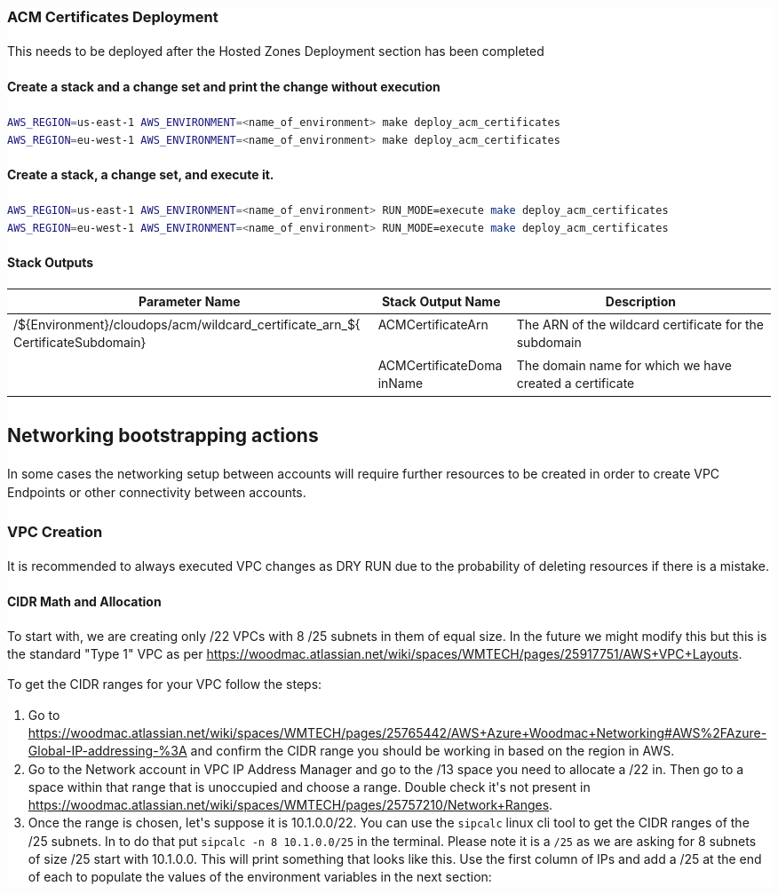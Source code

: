 ### ACM Certificates Deployment

This needs to be deployed after the Hosted Zones Deployment section has been completed

#### Create a stack and a change set and print the change without execution

```bash
AWS_REGION=us-east-1 AWS_ENVIRONMENT=<name_of_environment> make deploy_acm_certificates
AWS_REGION=eu-west-1 AWS_ENVIRONMENT=<name_of_environment> make deploy_acm_certificates
```

#### Create a stack, a change set, and execute it.

```bash
AWS_REGION=us-east-1 AWS_ENVIRONMENT=<name_of_environment> RUN_MODE=execute make deploy_acm_certificates
AWS_REGION=eu-west-1 AWS_ENVIRONMENT=<name_of_environment> RUN_MODE=execute make deploy_acm_certificates
```

#### Stack Outputs

| Parameter Name | Stack Output Name | Description |
| ----------- | ----------- | ----------- |
| /${Environment}/cloudops/acm/wildcard_certificate_arn_${CertificateSubdomain} | ACMCertificateArn | The ARN of the wildcard certificate for the subdomain |
|  | ACMCertificateDomainName | The domain name for which we have created a certificate |

## Networking bootstrapping actions

In some cases the networking setup between accounts will require further resources to be created in order to create VPC Endpoints or other connectivity between accounts.

### VPC Creation

It is recommended to always executed VPC changes as DRY RUN due to the probability of deleting resources if there is a mistake.

#### CIDR Math and Allocation

To start with, we are creating only /22 VPCs with 8 /25 subnets in them of equal size. In the future we might modify this but this is the standard "Type 1" VPC as per https://woodmac.atlassian.net/wiki/spaces/WMTECH/pages/25917751/AWS+VPC+Layouts.

To get the CIDR ranges for your VPC follow the steps:

1. Go to https://woodmac.atlassian.net/wiki/spaces/WMTECH/pages/25765442/AWS+Azure+Woodmac+Networking#AWS%2FAzure-Global-IP-addressing-%3A and confirm the CIDR range you should be working in based on the region in AWS.
2. Go to the Network account in VPC IP Address Manager and go to the /13 space you need to allocate a /22 in. Then go to a space within that range that is unoccupied and choose a range. Double check it's not present in https://woodmac.atlassian.net/wiki/spaces/WMTECH/pages/25757210/Network+Ranges.
3. Once the range is chosen, let's suppose it is 10.1.0.0/22. You can use the `sipcalc` linux cli tool to get the CIDR ranges of the /25 subnets. In to do that put `sipcalc -n 8 10.1.0.0/25` in the terminal. Please note it is a `/25` as we are asking for 8 subnets of size /25 start with 10.1.0.0. This will print something that looks like this. Use the first column of IPs and add a /25 at the end of each to populate the values of the environment variables in the next section:
